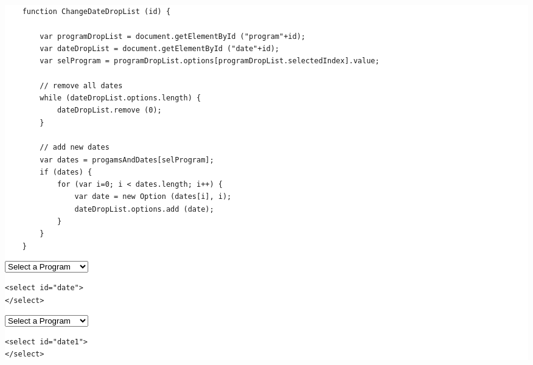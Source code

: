         function ChangeDateDropList (id) { 

            var programDropList = document.getElementById ("program"+id);
            var dateDropList = document.getElementById ("date"+id);
            var selProgram = programDropList.options[programDropList.selectedIndex].value;

            // remove all dates
            while (dateDropList.options.length) {
                dateDropList.remove (0);
            }

            // add new dates
            var dates = progamsAndDates[selProgram];
            if (dates) {
                for (var i=0; i < dates.length; i++) {
                    var date = new Option (dates[i], i);
                    dateDropList.options.add (date);
                }
            }
        } 
  </script>

<tr id=row2>
<td><input type="hidden" name="os0" value="Concert 1"><body onload="ChangeDateDropList ();">   
    <select id="program" onchange="ChangeDateDropList();"> 
        <option value="" selected="selected">Select a Program</option> 
        <option value="TUDORS">The Tudors</option> 
        <option value="NOCHES">Noches, Noches</option> 
        <option value="CHRISTMAS">Christmas Eurotour</option> 
        <option value="CELTIC">Celtic Trinity</option>
        <option value="UNREQUITED">Unrequited Love</option>
        <option value="SECRET">Secret No More</option> 
    </select> 

    <select id="date"> 
    </select> 
</body>
</td>

<td><input type="hidden" name="os1" value="Concert 2"><body onload="ChangeDateDropList ();">   
    <select id="program1" onchange="ChangeDateDropList(1);"> 
        <option value="" selected="selected">Select a Program</option> 
        <option value="TUDORS">The Tudors</option> 
        <option value="NOCHES">Noches, Noches</option> 
        <option value="CHRISTMAS">Christmas Eurotour</option> 
        <option value="CELTIC">Celtic Trinity</option>
        <option value="UNREQUITED">Unrequited Love</option>
        <option value="SECRET">Secret No More</option> 
    </select> 

    <select id="date1"> 
    </select>
</body> 
</td>
